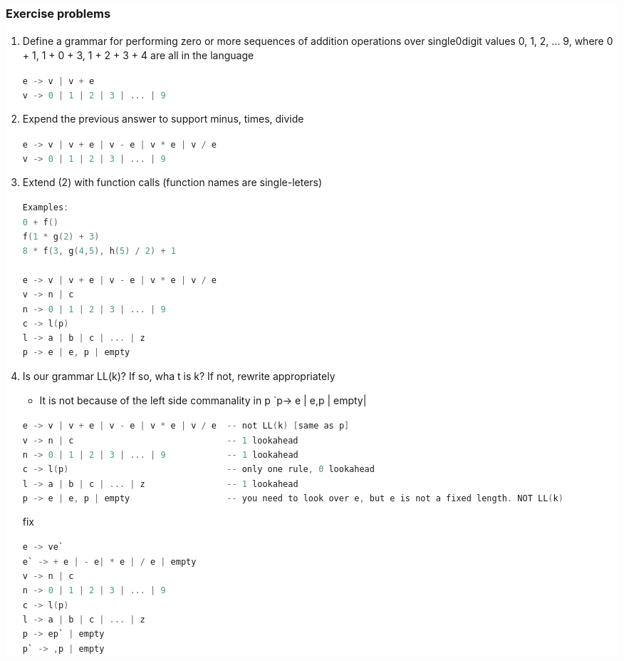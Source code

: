 ### Exercise problems

1. Define a grammar for performing zero or more sequences of addition operations over single0digit values 0, 1, 2, ... 9, where 0 + 1, 1 + 0 + 3, 1 + 2 + 3 + 4 are all in the language

    ```c
    e -> v | v + e 
    v -> 0 | 1 | 2 | 3 | ... | 9
    ```

2. Expend the previous answer to support minus, times, divide

    ```c
    e -> v | v + e | v - e | v * e | v / e
    v -> 0 | 1 | 2 | 3 | ... | 9
    ```

3. Extend (2) with function calls (function names are single-leters)

    ```c
    Examples:
    0 + f()
    f(1 * g(2) + 3)
    8 * f(3, g(4,5), h(5) / 2) + 1

    e -> v | v + e | v - e | v * e | v / e
    v -> n | c
    n -> 0 | 1 | 2 | 3 | ... | 9 
    c -> l(p)
    l -> a | b | c | ... | z
    p -> e | e, p | empty
    ```

4. Is our grammar LL(k)? If so, wha t is k? If not, rewrite appropriately
   * It is not because of the left side commanality in p `p-> e | e,p | empty|

    ```c
    e -> v | v + e | v - e | v * e | v / e  -- not LL(k) [same as p]
    v -> n | c                              -- 1 lookahead
    n -> 0 | 1 | 2 | 3 | ... | 9            -- 1 lookahead
    c -> l(p)                               -- only one rule, 0 lookahead
    l -> a | b | c | ... | z                -- 1 lookahead
    p -> e | e, p | empty                   -- you need to look over e, but e is not a fixed length. NOT LL(k)
    ```

    fix

    ```c
    e -> ve`
    e` -> + e | - e| * e | / e | empty
    v -> n | c
    n -> 0 | 1 | 2 | 3 | ... | 9 
    c -> l(p)
    l -> a | b | c | ... | z
    p -> ep` | empty
    p` -> ,p | empty
    ```
